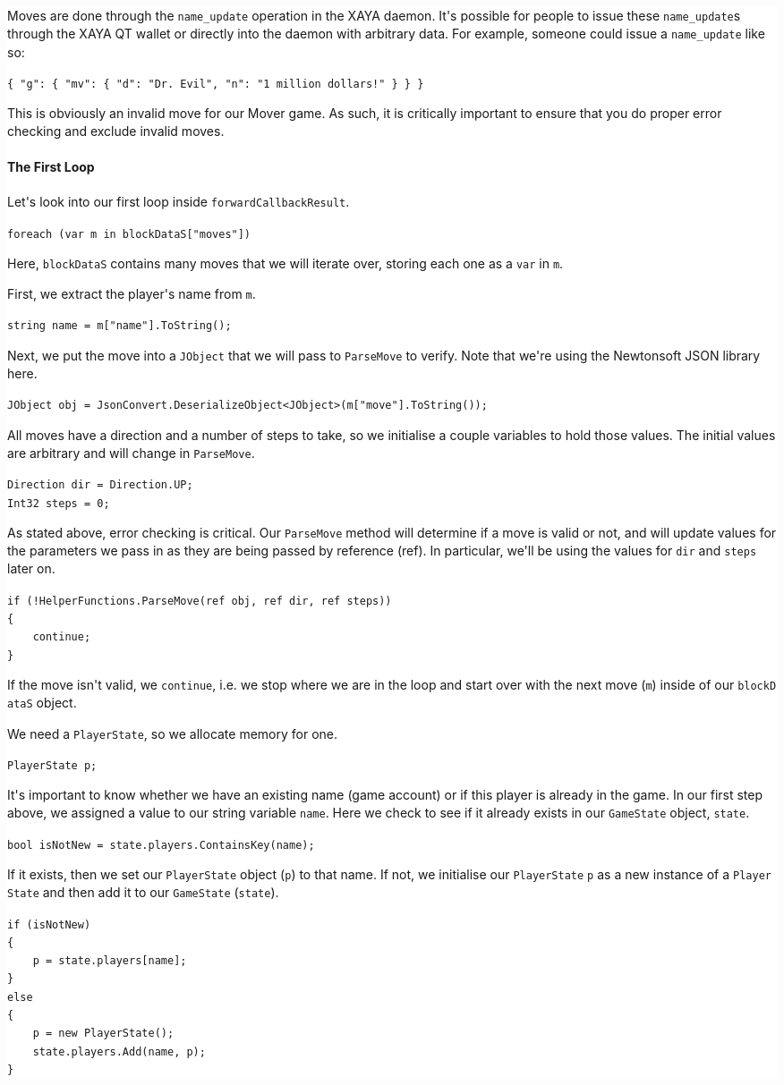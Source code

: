 Moves are done through the `name_update` operation in the XAYA daemon. It&#39;s possible for people to issue these `name_update`s through the XAYA QT wallet or directly into the daemon with arbitrary data. For example, someone could issue a `name_update` like so:

	{ "g": { "mv": { "d": "Dr. Evil", "n": "1 million dollars!" } } }

This is obviously an invalid move for our Mover game. As such, it is critically important to ensure that you do proper error checking and exclude invalid moves.

#### The First Loop

Let&#39;s look into our first loop inside `forwardCallbackResult`.

	foreach (var m in blockDataS["moves"])

Here, `blockDataS` contains many moves that we will iterate over, storing each one as a `var` in `m`.

First, we extract the player&#39;s name from `m`.

	string name = m["name"].ToString();

Next, we put the move into a `JObject` that we will pass to `ParseMove` to verify. Note that we&#39;re using the Newtonsoft JSON library here.

	JObject obj = JsonConvert.DeserializeObject<JObject>(m["move"].ToString());

All moves have a direction and a number of steps to take, so we initialise a couple variables to hold those values. The initial values are arbitrary and will change in `ParseMove`.

	Direction dir = Direction.UP;
	Int32 steps = 0;

As stated above, error checking is critical. Our `ParseMove` method will determine if a move is valid or not, and will update values for the parameters we pass in as they are being passed by reference (ref). In particular, we&#39;ll be using the values for `dir` and `steps` later on.

	if (!HelperFunctions.ParseMove(ref obj, ref dir, ref steps))
	{
	    continue;
	}

If the move isn&#39;t valid, we `continue`, i.e. we stop where we are in the loop and start over with the next move (`m`) inside of our `blockDataS` object.

We need a `PlayerState`, so we allocate memory for one.

	PlayerState p;

It&#39;s important to know whether we have an existing name (game account) or if this player is already in the game. In our first step above, we assigned a value to our string variable `name`. Here we check to see if it already exists in our `GameState` object, `state`.

	bool isNotNew = state.players.ContainsKey(name);

If it exists, then we set our `PlayerState` object (`p`) to that name. If not, we initialise our `PlayerState` `p` as a new instance of a `PlayerState` and then add it to our `GameState` (`state`).

	if (isNotNew)
	{
	    p = state.players[name];
	}
	else
	{
	    p = new PlayerState();
	    state.players.Add(name, p);
	}
